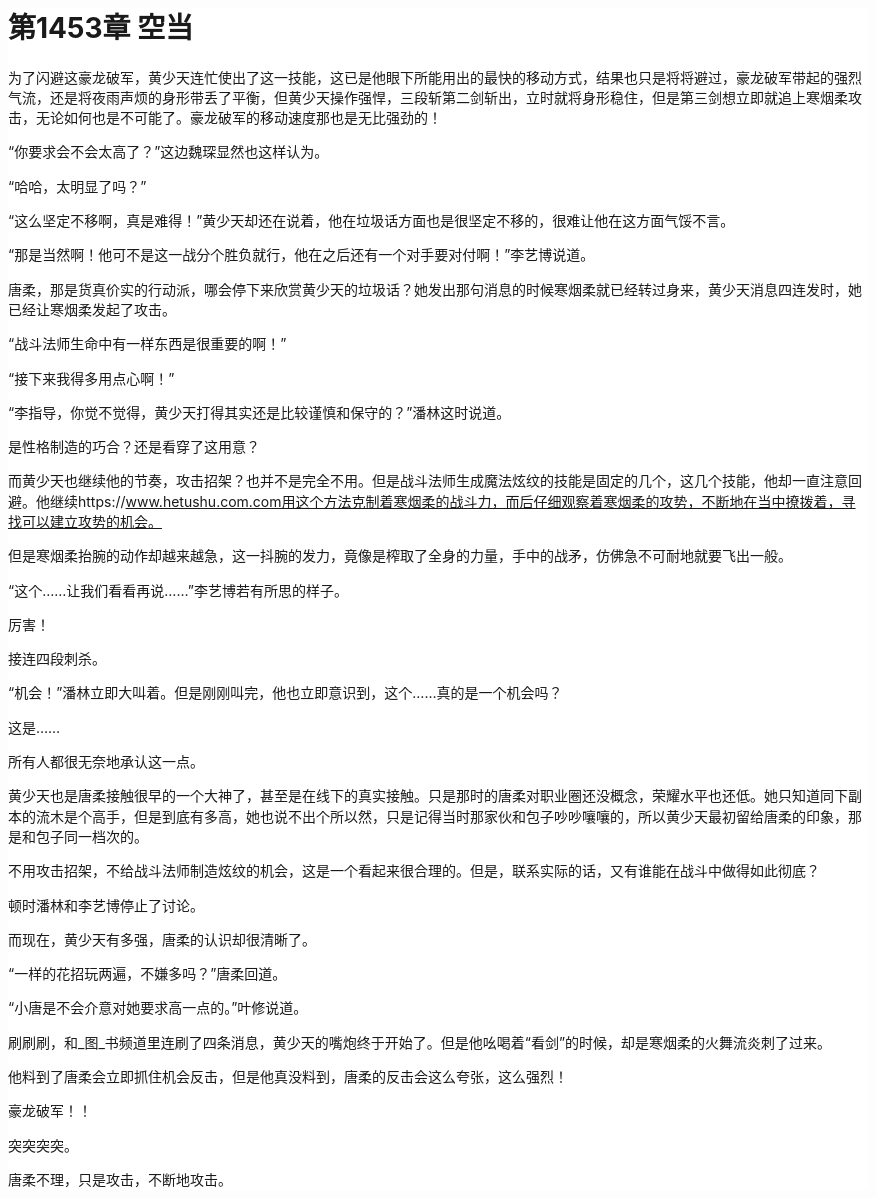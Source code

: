 # 第1453章 空当

为了闪避这豪龙破军，黄少天连忙使出了这一技能，这已是他眼下所能用出的最快的移动方式，结果也只是将将避过，豪龙破军带起的强烈气流，还是将夜雨声烦的身形带丢了平衡，但黄少天操作强悍，三段斩第二剑斩出，立时就将身形稳住，但是第三剑想立即就追上寒烟柔攻击，无论如何也是不可能了。豪龙破军的移动速度那也是无比强劲的！

“你要求会不会太高了？”这边魏琛显然也这样认为。

“哈哈，太明显了吗？”

“这么坚定不移啊，真是难得！”黄少天却还在说着，他在垃圾话方面也是很坚定不移的，很难让他在这方面气馁不言。

“那是当然啊！他可不是这一战分个胜负就行，他在之后还有一个对手要对付啊！”李艺博说道。

唐柔，那是货真价实的行动派，哪会停下来欣赏黄少天的垃圾话？她发出那句消息的时候寒烟柔就已经转过身来，黄少天消息四连发时，她已经让寒烟柔发起了攻击。

“战斗法师生命中有一样东西是很重要的啊！”

“接下来我得多用点心啊！”

“李指导，你觉不觉得，黄少天打得其实还是比较谨慎和保守的？”潘林这时说道。

是性格制造的巧合？还是看穿了这用意？

而黄少天也继续他的节奏，攻击招架？也并不是完全不用。但是战斗法师生成魔法炫纹的技能是固定的几个，这几个技能，他却一直注意回避。他继续https://www.hetushu.com.com用这个方法克制着寒烟柔的战斗力，而后仔细观察着寒烟柔的攻势，不断地在当中撩拨着，寻找可以建立攻势的机会。

但是寒烟柔抬腕的动作却越来越急，这一抖腕的发力，竟像是榨取了全身的力量，手中的战矛，仿佛急不可耐地就要飞出一般。

“这个……让我们看看再说……”李艺博若有所思的样子。

厉害！

接连四段刺杀。

“机会！”潘林立即大叫着。但是刚刚叫完，他也立即意识到，这个……真的是一个机会吗？

这是……

所有人都很无奈地承认这一点。

黄少天也是唐柔接触很早的一个大神了，甚至是在线下的真实接触。只是那时的唐柔对职业圈还没概念，荣耀水平也还低。她只知道同下副本的流木是个高手，但是到底有多高，她也说不出个所以然，只是记得当时那家伙和包子吵吵嚷嚷的，所以黄少天最初留给唐柔的印象，那是和包子同一档次的。

不用攻击招架，不给战斗法师制造炫纹的机会，这是一个看起来很合理的。但是，联系实际的话，又有谁能在战斗中做得如此彻底？

顿时潘林和李艺博停止了讨论。

而现在，黄少天有多强，唐柔的认识却很清晰了。

“一样的花招玩两遍，不嫌多吗？”唐柔回道。

“小唐是不会介意对她要求高一点的。”叶修说道。

刷刷刷，和_图_书频道里连刷了四条消息，黄少天的嘴炮终于开始了。但是他吆喝着“看剑”的时候，却是寒烟柔的火舞流炎刺了过来。

他料到了唐柔会立即抓住机会反击，但是他真没料到，唐柔的反击会这么夸张，这么强烈！

豪龙破军！！

突突突突。

唐柔不理，只是攻击，不断地攻击。
